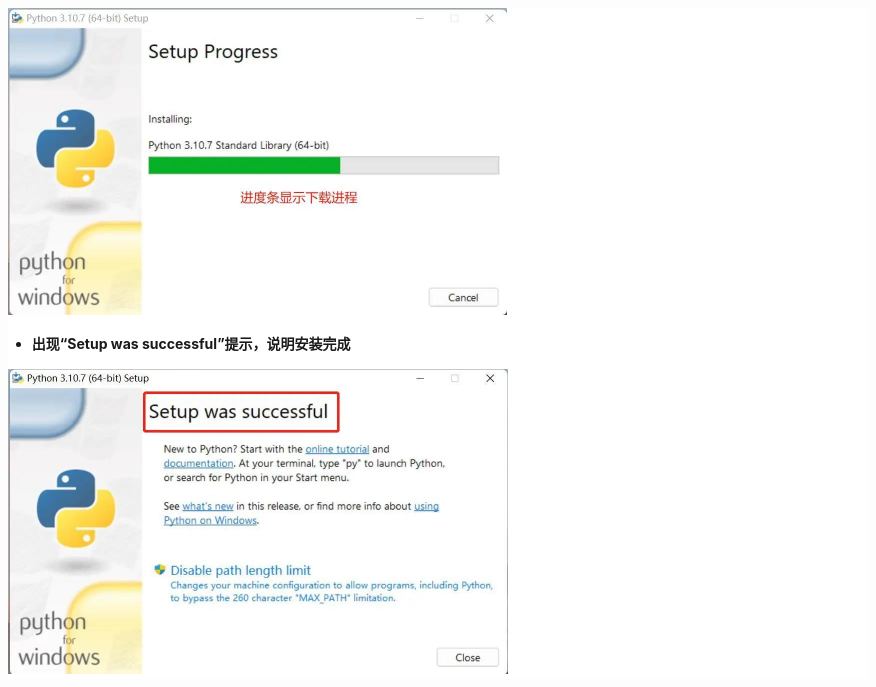 <img src="../../../resources/4-FunctionsAndApplications/6-SDKDevelopment/5.1 -BasedOnPythonDevelopmentAndUse/1_download/pythoninstall3.jpg" alt="7.1.1-1" style="zoom:50%;" />

- **出现“Setup was successful”提示，说明安装完成**

<img src="../../../resources/4-FunctionsAndApplications/6-SDKDevelopment/5.1 -BasedOnPythonDevelopmentAndUse/1_download/pythoninstall4.jpg" alt="7.1.1-1" style="zoom:50%;" />
